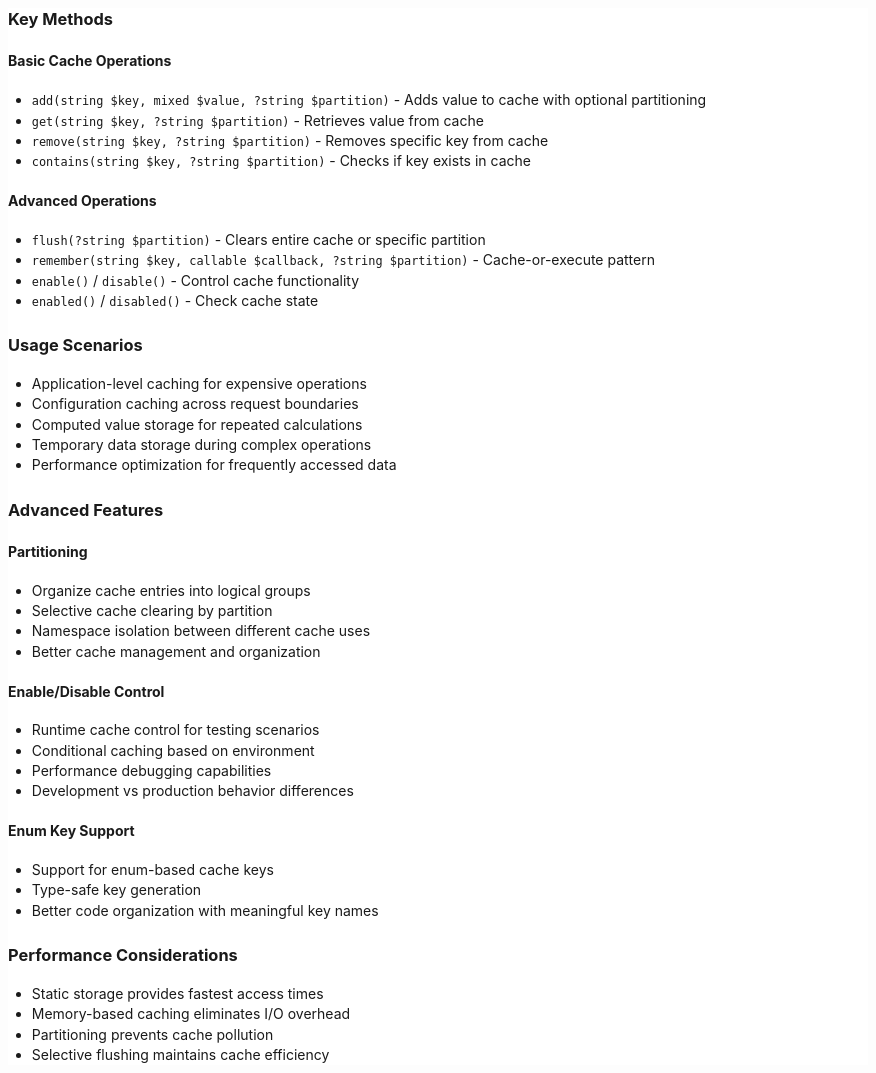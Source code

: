 ### Key Methods

#### Basic Cache Operations

- `add(string $key, mixed $value, ?string $partition)` - Adds value to cache with optional partitioning
- `get(string $key, ?string $partition)` - Retrieves value from cache
- `remove(string $key, ?string $partition)` - Removes specific key from cache
- `contains(string $key, ?string $partition)` - Checks if key exists in cache

#### Advanced Operations

- `flush(?string $partition)` - Clears entire cache or specific partition
- `remember(string $key, callable $callback, ?string $partition)` - Cache-or-execute pattern
- `enable()` / `disable()` - Control cache functionality
- `enabled()` / `disabled()` - Check cache state

### Usage Scenarios

- Application-level caching for expensive operations
- Configuration caching across request boundaries
- Computed value storage for repeated calculations
- Temporary data storage during complex operations
- Performance optimization for frequently accessed data

### Advanced Features

#### Partitioning

- Organize cache entries into logical groups
- Selective cache clearing by partition
- Namespace isolation between different cache uses
- Better cache management and organization

#### Enable/Disable Control

- Runtime cache control for testing scenarios
- Conditional caching based on environment
- Performance debugging capabilities
- Development vs production behavior differences

#### Enum Key Support

- Support for enum-based cache keys
- Type-safe key generation
- Better code organization with meaningful key names

### Performance Considerations

- Static storage provides fastest access times
- Memory-based caching eliminates I/O overhead
- Partitioning prevents cache pollution
- Selective flushing maintains cache efficiency

